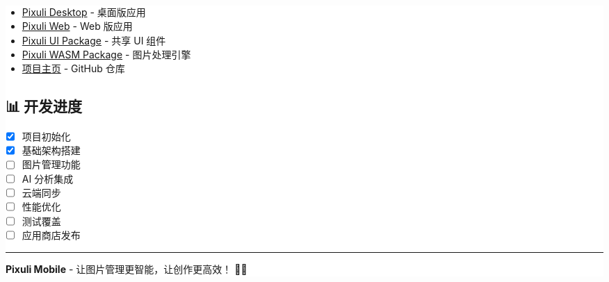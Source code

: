 - [Pixuli Desktop](../desktop/README.md) - 桌面版应用
- [Pixuli Web](../web/README.md) - Web 版应用
- [Pixuli UI Package](../../packages/ui/README.md) - 共享 UI 组件
- [Pixuli WASM Package](../../packages/wasm/README.md) - 图片处理引擎
- [项目主页](https://github.com/trueLoving/Pixuli) - GitHub 仓库

## 📊 开发进度

- [x] 项目初始化
- [x] 基础架构搭建
- [ ] 图片管理功能
- [ ] AI 分析集成
- [ ] 云端同步
- [ ] 性能优化
- [ ] 测试覆盖
- [ ] 应用商店发布

---

**Pixuli Mobile** - 让图片管理更智能，让创作更高效！ 📱✨